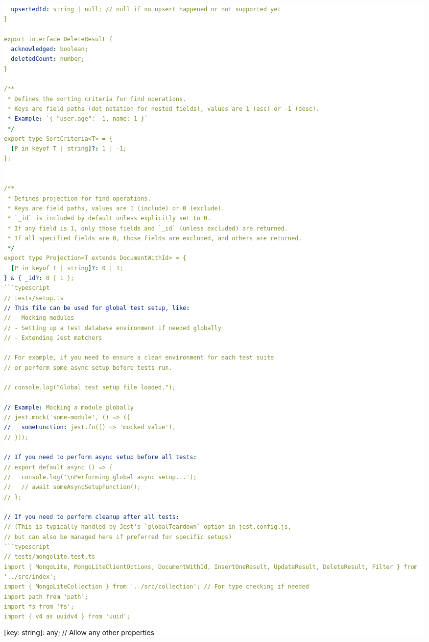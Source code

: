 ```yaml
  upsertedId: string | null; // null if no upsert happened or not supported yet
}

export interface DeleteResult {
  acknowledged: boolean;
  deletedCount: number;
}

/**
 * Defines the sorting criteria for find operations.
 * Keys are field paths (dot notation for nested fields), values are 1 (asc) or -1 (desc).
 * Example: `{ "user.age": -1, name: 1 }`
 */
export type SortCriteria<T> = {
  [P in keyof T | string]?: 1 | -1;
};


/**
 * Defines projection for find operations.
 * Keys are field paths, values are 1 (include) or 0 (exclude).
 * `_id` is included by default unless explicitly set to 0.
 * If any field is 1, only those fields and `_id` (unless excluded) are returned.
 * If all specified fields are 0, those fields are excluded, and others are returned.
 */
export type Projection<T extends DocumentWithId> = {
  [P in keyof T | string]?: 0 | 1;
} & { _id?: 0 | 1 };
```typescript
// tests/setup.ts
// This file can be used for global test setup, like:
// - Mocking modules
// - Setting up a test database environment if needed globally
// - Extending Jest matchers

// For example, if you need to ensure a clean environment for each test suite
// or perform some async setup before tests run.

// console.log("Global test setup file loaded.");

// Example: Mocking a module globally
// jest.mock('some-module', () => ({
//   someFunction: jest.fn(() => 'mocked value'),
// }));

// If you need to perform async setup before all tests:
// export default async () => {
//   console.log('\nPerforming global async setup...');
//   // await someAsyncSetupFunction();
// };

// If you need to perform cleanup after all tests:
// (This is typically handled by Jest's `globalTeardown` option in jest.config.js,
// but can also be managed here if preferred for specific setups)
```typescript
// tests/mongolite.test.ts
import { MongoLite, MongoLiteClientOptions, DocumentWithId, InsertOneResult, UpdateResult, DeleteResult, Filter } from '../src/index';
import { MongoLiteCollection } from '../src/collection'; // For type checking if needed
import path from 'path';
import fs from 'fs';
import { v4 as uuidv4 } from 'uuid';

```

  [key: string]: any; // Allow any other properties